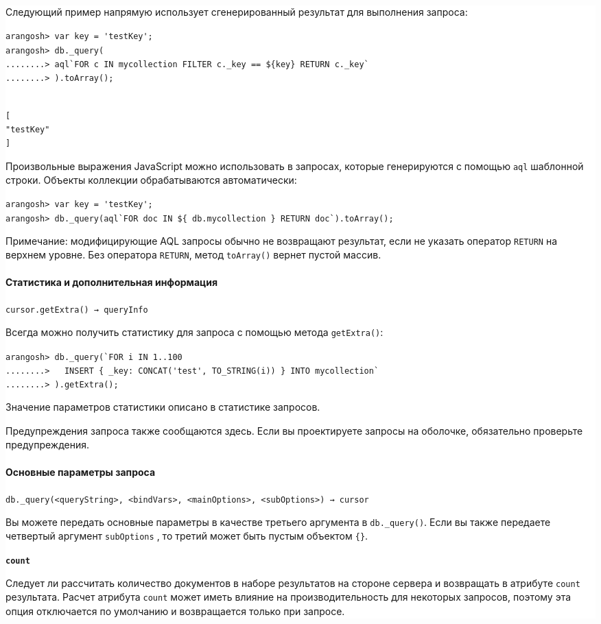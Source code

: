 Следующий пример напрямую использует сгенерированный результат для выполнения запроса:

```
arangosh> var key = 'testKey';
arangosh> db._query(
........> aql`FOR c IN mycollection FILTER c._key == ${key} RETURN c._key`
........> ).toArray();

```

```

[
"testKey"
]

```

Произвольные выражения JavaScript можно использовать в запросах, которые генерируются с помощью `aql` шаблонной строки. Объекты коллекции обрабатываются автоматически:

```
arangosh> var key = 'testKey';
arangosh> db._query(aql`FOR doc IN ${ db.mycollection } RETURN doc`).toArray();
```

Примечание: модифицирующие AQL запросы обычно не возвращают результат, если не указать оператор `RETURN` на верхнем уровне. Без оператора `RETURN`, метод `toArray()` вернет пустой массив.

#### Статистика и дополнительная информация

```
cursor.getExtra() → queryInfo
```

Всегда можно получить статистику для запроса с помощью метода `getExtra()`:

```
arangosh> db._query(`FOR i IN 1..100
........>   INSERT { _key: CONCAT('test', TO_STRING(i)) } INTO mycollection`
........> ).getExtra();
```

Значение параметров статистики описано в статистике запросов.

Предупреждения запроса также сообщаются здесь. Если вы проектируете запросы на оболочке, обязательно проверьте предупреждения.

#### Основные параметры запроса

```
db._query(<queryString>, <bindVars>, <mainOptions>, <subOptions>) → cursor
```

Вы можете передать основные параметры в качестве третьего аргумента в `db._query()`. Если вы также передаете четвертый аргумент `subOptions` , то третий может быть пустым объектом `{}`.

**`count`**

Следует ли рассчитать количество документов в наборе результатов на стороне сервера и возвращать в атрибуте `count` результата. Расчет атрибута `count` может иметь влияние на производительность для некоторых запросов, поэтому эта опция отключается по умолчанию и возвращается только при запросе.
